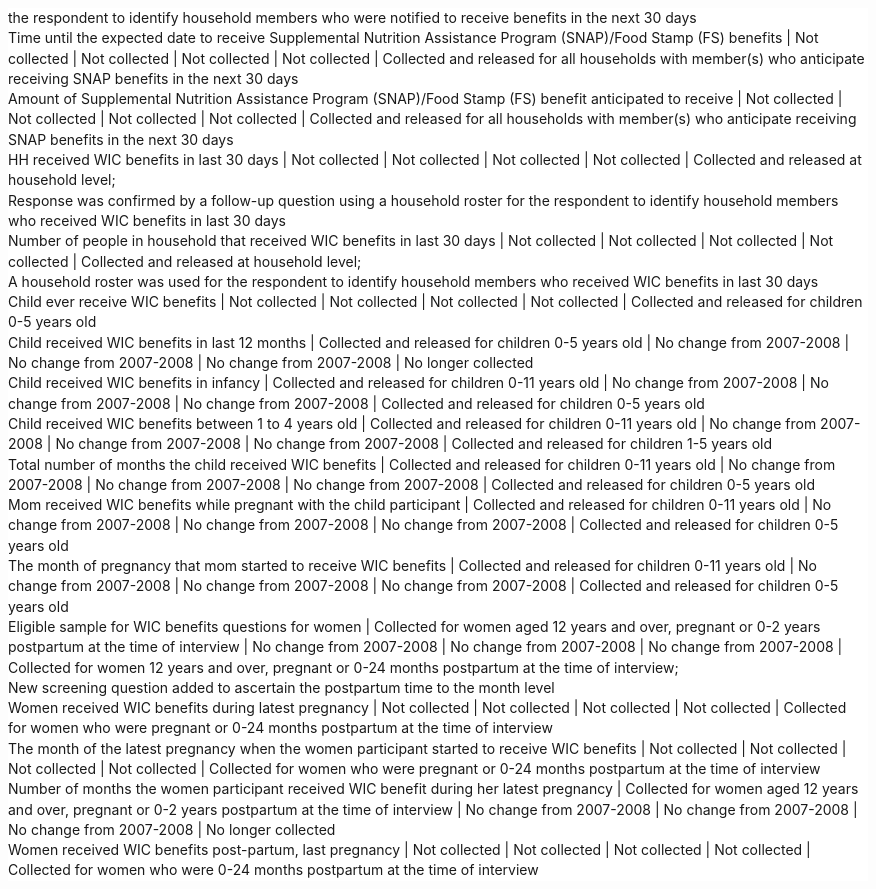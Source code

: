 the respondent to identify household members who were notified to receive
benefits in the next 30 days  
Time until the expected date to receive Supplemental Nutrition Assistance Program (SNAP)/Food Stamp (FS) benefits | Not collected | Not collected | Not collected | Not collected | Collected and released for all households with member(s) who anticipate receiving SNAP benefits in the next 30 days  
Amount of Supplemental Nutrition Assistance Program (SNAP)/Food Stamp (FS) benefit anticipated to receive | Not collected | Not collected | Not collected | Not collected | Collected and released for all households with member(s) who anticipate receiving SNAP benefits in the next 30 days  
HH received WIC benefits in last 30 days | Not collected | Not collected | Not collected | Not collected | Collected and released at household level;  
Response was confirmed by a follow-up question using a household roster for
the respondent to identify household members who received WIC benefits in last
30 days  
Number of people in household that received WIC benefits in last 30 days | Not collected | Not collected | Not collected | Not collected | Collected and released at household level;  
A household roster was used for the respondent to identify household members
who received WIC benefits in last 30 days  
Child ever receive WIC benefits | Not collected | Not collected | Not collected | Not collected | Collected and released for children 0-5 years old  
Child received WIC benefits in last 12 months | Collected and released for children 0-5 years old | No change from 2007-2008 | No change from 2007-2008 | No change from 2007-2008 | No longer collected  
Child received WIC benefits in infancy | Collected and released for children 0-11 years old | No change from 2007-2008 | No change from 2007-2008 | No change from 2007-2008 | Collected and released for children 0-5 years old  
Child received WIC benefits between 1 to 4 years old | Collected and released for children 0-11 years old | No change from 2007-2008 | No change from 2007-2008 | No change from 2007-2008 | Collected and released for children 1-5 years old  
Total number of months the child received WIC benefits | Collected and released for children 0-11 years old | No change from 2007-2008 | No change from 2007-2008 | No change from 2007-2008 | Collected and released for children 0-5 years old  
Mom received WIC benefits while pregnant with the child participant | Collected and released for children 0-11 years old | No change from 2007-2008 | No change from 2007-2008 | No change from 2007-2008 | Collected and released for children 0-5 years old  
The month of pregnancy that mom started to receive WIC benefits | Collected and released for children 0-11 years old | No change from 2007-2008 | No change from 2007-2008 | No change from 2007-2008 | Collected and released for children 0-5 years old  
Eligible sample for WIC benefits questions for women | Collected for women aged 12 years and over, pregnant or 0-2 years postpartum at the time of interview | No change from 2007-2008 | No change from 2007-2008 | No change from 2007-2008 | Collected for women 12 years and over, pregnant or 0-24 months postpartum at the time of interview;  
New screening question added to ascertain the postpartum time to the month
level  
Women received WIC benefits during latest pregnancy | Not collected | Not collected | Not collected | Not collected | Collected for women who were pregnant or 0-24 months postpartum at the time of interview  
The month of the latest pregnancy when the women participant started to receive WIC benefits | Not collected | Not collected | Not collected | Not collected | Collected for women who were pregnant or 0-24 months postpartum at the time of interview  
Number of months the women participant received WIC benefit during her latest pregnancy | Collected for women aged 12 years and over, pregnant or 0-2 years postpartum at the time of interview | No change from 2007-2008 | No change from 2007-2008 | No change from 2007-2008 | No longer collected  
Women received WIC benefits post-partum, last pregnancy | Not collected | Not collected | Not collected | Not collected | Collected for women who were 0-24 months postpartum at the time of interview  
  


